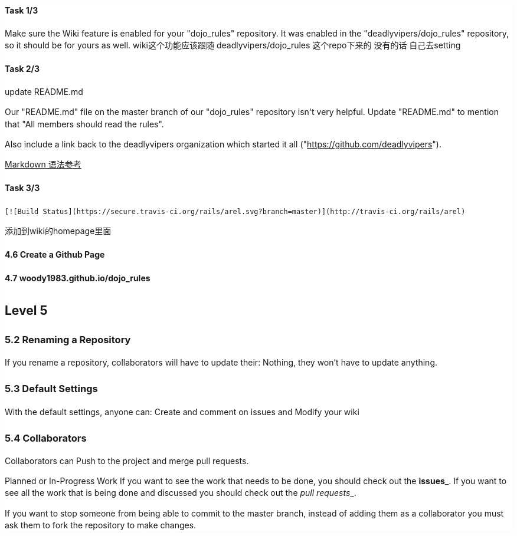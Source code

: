#### Task 1/3
Make sure the Wiki feature is enabled for your "dojo_rules" repository. It was enabled in the "deadlyvipers/dojo_rules" repository, so it should be for yours as well.
wiki这个功能应该跟随 deadlyvipers/dojo_rules 这个repo下来的 没有的话 自己去setting

#### Task 2/3
update README.md

Our "README.md" file on the master branch of our "dojo_rules" repository isn't very helpful. Update "README.md" to mention that "All members should read the rules".

Also include a link back to the deadlyvipers organization which started it all ("https://github.com/deadlyvipers").

[Markdown 语法参考](https://help.github.com/articles/markdown-basics)

#### Task 3/3

``` 
[![Build Status](https://secure.travis-ci.org/rails/arel.svg?branch=master)](http://travis-ci.org/rails/arel)
```

添加到wiki的homepage里面

#### 4.6 Create a Github Page

#### 4.7 woody1983.github.io/dojo_rules

## Level 5

### 5.2 Renaming a Repository 
If you rename a repository, collaborators will have to update their:
Nothing, they won’t have to update anything.

### 5.3 Default Settings
With the default settings, anyone can:
Create and comment on issues and Modify your wiki

### 5.4 Collaborators 
Collaborators  can Push to the project and merge pull requests.

Planned or In-Progress Work
If you want to see the work that needs to be done, you should check out the __issues___. If you want to see all the work that is being done and discussed you should check out the _pull requests__.

If you want to stop someone from being able to commit to the master branch, instead of adding them as a collaborator you must ask them to   fork the repository to make changes.
